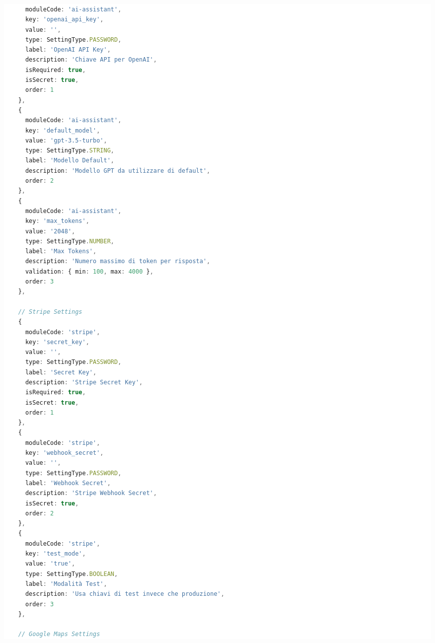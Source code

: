 ```typescript
      moduleCode: 'ai-assistant',
      key: 'openai_api_key',
      value: '',
      type: SettingType.PASSWORD,
      label: 'OpenAI API Key',
      description: 'Chiave API per OpenAI',
      isRequired: true,
      isSecret: true,
      order: 1
    },
    {
      moduleCode: 'ai-assistant',
      key: 'default_model',
      value: 'gpt-3.5-turbo',
      type: SettingType.STRING,
      label: 'Modello Default',
      description: 'Modello GPT da utilizzare di default',
      order: 2
    },
    {
      moduleCode: 'ai-assistant',
      key: 'max_tokens',
      value: '2048',
      type: SettingType.NUMBER,
      label: 'Max Tokens',
      description: 'Numero massimo di token per risposta',
      validation: { min: 100, max: 4000 },
      order: 3
    },

    // Stripe Settings
    {
      moduleCode: 'stripe',
      key: 'secret_key',
      value: '',
      type: SettingType.PASSWORD,
      label: 'Secret Key',
      description: 'Stripe Secret Key',
      isRequired: true,
      isSecret: true,
      order: 1
    },
    {
      moduleCode: 'stripe',
      key: 'webhook_secret',
      value: '',
      type: SettingType.PASSWORD,
      label: 'Webhook Secret',
      description: 'Stripe Webhook Secret',
      isSecret: true,
      order: 2
    },
    {
      moduleCode: 'stripe',
      key: 'test_mode',
      value: 'true',
      type: SettingType.BOOLEAN,
      label: 'Modalità Test',
      description: 'Usa chiavi di test invece che produzione',
      order: 3
    },

    // Google Maps Settings
```